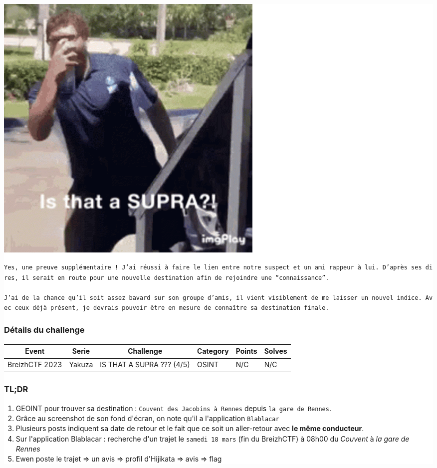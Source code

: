 ![](gifs/supra-toyota.gif)

```
Yes, une preuve supplémentaire ! J’ai réussi à faire le lien entre notre suspect et un ami rappeur à lui. D’après ses dires, il serait en route pour une nouvelle destination afin de rejoindre une “connaissance”.

J’ai de la chance qu’il soit assez bavard sur son groupe d’amis, il vient visiblement de me laisser un nouvel indice. Avec ceux déjà présent, je devrais pouvoir être en mesure de connaître sa destination finale.
```

### Détails du challenge

| Event          |  Serie  |          Challenge         | Category | Points | Solves |
|----------------|---------|----------------------------|----------|--------|--------|
| BreizhCTF 2023 | Yakuza  | IS THAT A SUPRA ??? (4/5)  | OSINT    | N/C    | N/C    |

### TL;DR
1. GEOINT pour trouver sa destination : `Couvent des Jacobins à Rennes` depuis `la gare de Rennes`. 
2. Grâce au screenshot de son fond d'écran, on note qu'il a l'application `Blablacar`
3. Plusieurs posts indiquent sa date de retour et le fait que ce soit un aller-retour avec **le même conducteur**. 
4. Sur l'application Blablacar : recherche d'un trajet le `samedi 18 mars` (fin du BreizhCTF) à 08h00 du *Couvent* à *la gare de Rennes*
5. Ewen poste le trajet => un avis => profil d'Hijikata => avis => flag
